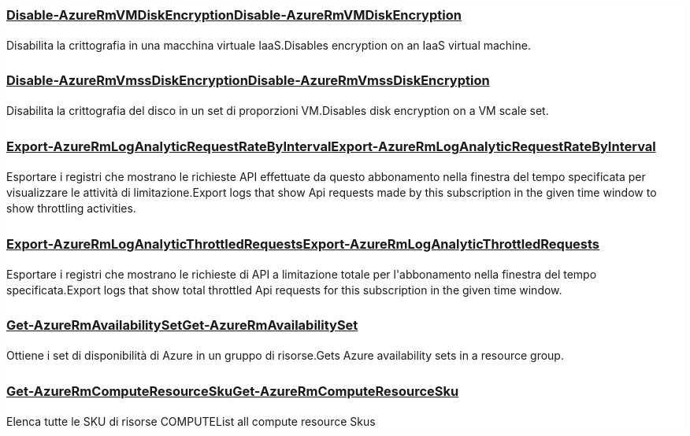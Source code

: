 ### [<span data-ttu-id="bdaa7-139">Disable-AzureRmVMDiskEncryption</span><span class="sxs-lookup"><span data-stu-id="bdaa7-139">Disable-AzureRmVMDiskEncryption</span></span>](Disable-AzureRmVMDiskEncryption.md)
<span data-ttu-id="bdaa7-140">Disabilita la crittografia in una macchina virtuale IaaS.</span><span class="sxs-lookup"><span data-stu-id="bdaa7-140">Disables encryption on an IaaS virtual machine.</span></span>

### [<span data-ttu-id="bdaa7-141">Disable-AzureRmVmssDiskEncryption</span><span class="sxs-lookup"><span data-stu-id="bdaa7-141">Disable-AzureRmVmssDiskEncryption</span></span>](Disable-AzureRmVmssDiskEncryption.md)
<span data-ttu-id="bdaa7-142">Disabilita la crittografia del disco in un set di proporzioni VM.</span><span class="sxs-lookup"><span data-stu-id="bdaa7-142">Disables disk encryption on a VM scale set.</span></span>

### [<span data-ttu-id="bdaa7-143">Export-AzureRmLogAnalyticRequestRateByInterval</span><span class="sxs-lookup"><span data-stu-id="bdaa7-143">Export-AzureRmLogAnalyticRequestRateByInterval</span></span>](Export-AzureRmLogAnalyticRequestRateByInterval.md)
<span data-ttu-id="bdaa7-144">Esportare i registri che mostrano le richieste API effettuate da questo abbonamento nella finestra del tempo specificata per visualizzare le attività di limitazione.</span><span class="sxs-lookup"><span data-stu-id="bdaa7-144">Export logs that show Api requests made by this subscription in the given time window to show throttling activities.</span></span>

### [<span data-ttu-id="bdaa7-145">Export-AzureRmLogAnalyticThrottledRequests</span><span class="sxs-lookup"><span data-stu-id="bdaa7-145">Export-AzureRmLogAnalyticThrottledRequests</span></span>](Export-AzureRmLogAnalyticThrottledRequests.md)
<span data-ttu-id="bdaa7-146">Esportare i registri che mostrano le richieste di API a limitazione totale per l'abbonamento nella finestra del tempo specificata.</span><span class="sxs-lookup"><span data-stu-id="bdaa7-146">Export logs that show total throttled Api requests for this subscription in the given time window.</span></span>

### [<span data-ttu-id="bdaa7-147">Get-AzureRmAvailabilitySet</span><span class="sxs-lookup"><span data-stu-id="bdaa7-147">Get-AzureRmAvailabilitySet</span></span>](Get-AzureRmAvailabilitySet.md)
<span data-ttu-id="bdaa7-148">Ottiene i set di disponibilità di Azure in un gruppo di risorse.</span><span class="sxs-lookup"><span data-stu-id="bdaa7-148">Gets Azure availability sets in a resource group.</span></span>

### [<span data-ttu-id="bdaa7-149">Get-AzureRmComputeResourceSku</span><span class="sxs-lookup"><span data-stu-id="bdaa7-149">Get-AzureRmComputeResourceSku</span></span>](Get-AzureRmComputeResourceSku.md)
<span data-ttu-id="bdaa7-150">Elenca tutte le SKU di risorse COMPUTE</span><span class="sxs-lookup"><span data-stu-id="bdaa7-150">List all compute resource Skus</span></span>
